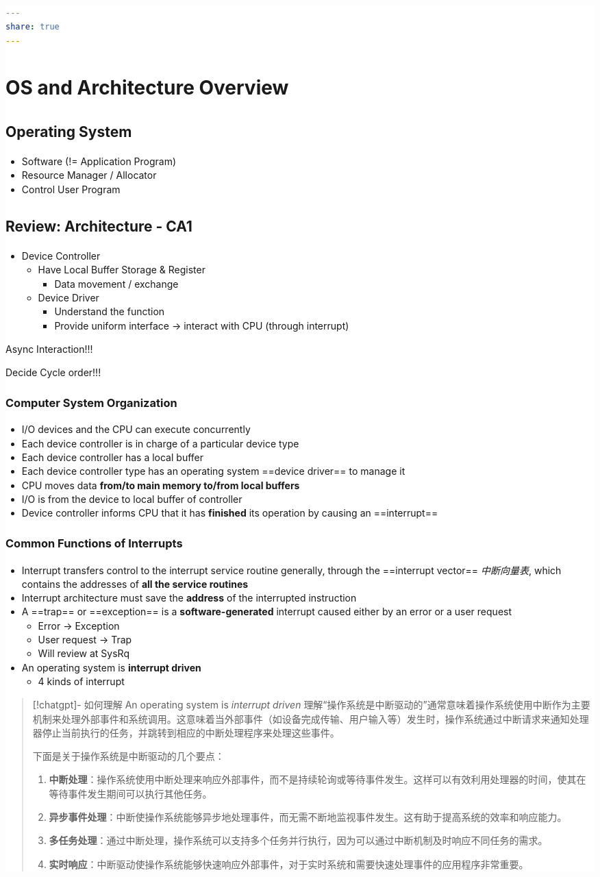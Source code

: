 ```yaml
---
share: true
---
```


# OS and Architecture Overview

## Operating System

- Software (!= Application Program)
- Resource Manager / Allocator
- Control User Program

## Review: Architecture - CA1

- Device Controller
	- Have Local Buffer Storage & Register
		- Data movement / exchange
	- Device Driver
		- Understand the function
		- Provide uniform interface -> interact with CPU (through interrupt)

Async Interaction!!!

Decide Cycle order!!!

### Computer System Organization

- I/O devices and the CPU can execute concurrently
- Each device controller is in charge of a particular device type
- Each device controller has a local buffer
- Each device controller type has an operating system ==device driver== to manage it
- CPU moves data **from/to main memory to/from local buffers**
- I/O is from the device to local buffer of controller
- Device controller informs CPU that it has **finished** its operation by causing an ==interrupt==

### Common Functions of Interrupts

- Interrupt transfers control to the interrupt service routine generally, through the ==interrupt vector== *中断向量表*, which contains the addresses of **all the service routines**
- Interrupt architecture must save the **address** of the interrupted instruction
- A ==trap== or ==exception== is a **software-generated** interrupt caused either by an error or a user request
	- Error -> Exception
	- User request -> Trap
	- Will review at SysRq
- An operating system is **interrupt driven**
	- 4 kinds of interrupt

> [!chatgpt]- 如何理解 An operating system is *interrupt driven*
> 理解“操作系统是中断驱动的”通常意味着操作系统使用中断作为主要机制来处理外部事件和系统调用。这意味着当外部事件（如设备完成传输、用户输入等）发生时，操作系统通过中断请求来通知处理器停止当前执行的任务，并跳转到相应的中断处理程序来处理这些事件。
> 
> 下面是关于操作系统是中断驱动的几个要点：
> 
> 1. **中断处理**：操作系统使用中断处理来响应外部事件，而不是持续轮询或等待事件发生。这样可以有效利用处理器的时间，使其在等待事件发生期间可以执行其他任务。
> 
> 2. **异步事件处理**：中断使操作系统能够异步地处理事件，而无需不断地监视事件发生。这有助于提高系统的效率和响应能力。
> 
> 3. **多任务处理**：通过中断处理，操作系统可以支持多个任务并行执行，因为可以通过中断机制及时响应不同任务的需求。
> 
> 4. **实时响应**：中断驱动使操作系统能够快速响应外部事件，对于实时系统和需要快速处理事件的应用程序非常重要。
> 